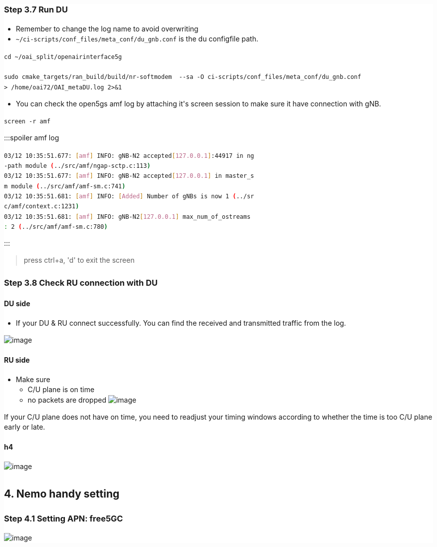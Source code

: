 ### Step 3.7 Run DU
- Remember to change the log name to avoid overwriting
- `~/ci-scripts/conf_files/meta_conf/du_gnb.conf` is the du configfile path.
```bash=
cd ~/oai_split/openairinterface5g

sudo cmake_targets/ran_build/build/nr-softmodem  --sa -O ci-scripts/conf_files/meta_conf/du_gnb.conf
> /home/oai72/OAI_metaDU.log 2>&1
```
- You can check the open5gs amf log by attaching it's screen session to make sure it have connection with gNB.
```bash=
screen -r amf
```
:::spoiler amf log
```bash
03/12 10:35:51.677: [amf] INFO: gNB-N2 accepted[127.0.0.1]:44917 in ng
-path module (../src/amf/ngap-sctp.c:113)
03/12 10:35:51.677: [amf] INFO: gNB-N2 accepted[127.0.0.1] in master_s
m module (../src/amf/amf-sm.c:741)
03/12 10:35:51.681: [amf] INFO: [Added] Number of gNBs is now 1 (../sr
c/amf/context.c:1231)
03/12 10:35:51.681: [amf] INFO: gNB-N2[127.0.0.1] max_num_of_ostreams 
: 2 (../src/amf/amf-sm.c:780)
```
:::

>press ctrl+a, 'd' to exit the screen

### Step 3.8 Check RU connection with DU
#### DU side
- If your DU & RU connect successfully. You can find the received and transmitted traffic from the log.

![image](https://hackmd.io/_uploads/ryy74mXmA.png)

#### RU side
- Make sure
    - C/U plane is on time 
    - no packets are dropped
![image](https://hackmd.io/_uploads/rJxsT47m70.png)

If your C/U plane does not have on time, you need to readjust your timing windows according to whether the time is too C/U plane early or late.

#### h4
![image](https://hackmd.io/_uploads/HJVj57XmC.png)

## 4. Nemo handy setting
### Step 4.1 Setting APN: free5GC
![image](https://hackmd.io/_uploads/S1JizB6p6.png)
